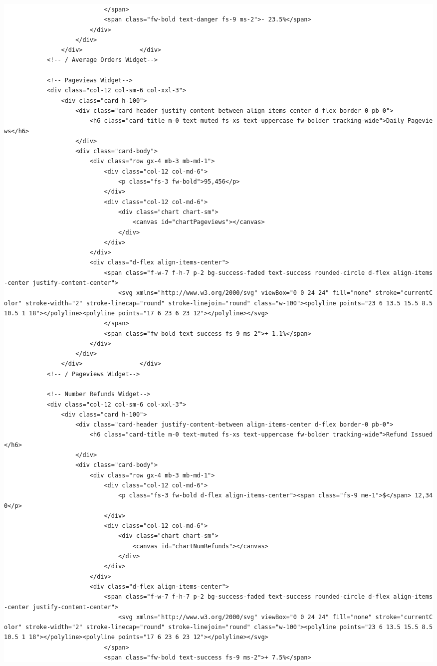                                 </span>
                                <span class="fw-bold text-danger fs-9 ms-2">- 23.5%</span>
                            </div>
                        </div>
                    </div>                </div>
                <!-- / Average Orders Widget-->

                <!-- Pageviews Widget-->
                <div class="col-12 col-sm-6 col-xxl-3">
                    <div class="card h-100">
                        <div class="card-header justify-content-between align-items-center d-flex border-0 pb-0">
                            <h6 class="card-title m-0 text-muted fs-xs text-uppercase fw-bolder tracking-wide">Daily Pageviews</h6>
                        </div>
                        <div class="card-body">
                            <div class="row gx-4 mb-3 mb-md-1">
                                <div class="col-12 col-md-6">
                                    <p class="fs-3 fw-bold">95,456</p>
                                </div>
                                <div class="col-12 col-md-6">
                                    <div class="chart chart-sm">
                                        <canvas id="chartPageviews"></canvas>
                                    </div>
                                </div>
                            </div>
                            <div class="d-flex align-items-center">
                                <span class="f-w-7 f-h-7 p-2 bg-success-faded text-success rounded-circle d-flex align-items-center justify-content-center">
                                    <svg xmlns="http://www.w3.org/2000/svg" viewBox="0 0 24 24" fill="none" stroke="currentColor" stroke-width="2" stroke-linecap="round" stroke-linejoin="round" class="w-100"><polyline points="23 6 13.5 15.5 8.5 10.5 1 18"></polyline><polyline points="17 6 23 6 23 12"></polyline></svg>
                                </span>
                                <span class="fw-bold text-success fs-9 ms-2">+ 1.1%</span>
                            </div>
                        </div>
                    </div>                </div>
                <!-- / Pageviews Widget-->

                <!-- Number Refunds Widget-->
                <div class="col-12 col-sm-6 col-xxl-3">
                    <div class="card h-100">
                        <div class="card-header justify-content-between align-items-center d-flex border-0 pb-0">
                            <h6 class="card-title m-0 text-muted fs-xs text-uppercase fw-bolder tracking-wide">Refund Issued</h6>
                        </div>
                        <div class="card-body">
                            <div class="row gx-4 mb-3 mb-md-1">
                                <div class="col-12 col-md-6">
                                    <p class="fs-3 fw-bold d-flex align-items-center"><span class="fs-9 me-1">$</span> 12,340</p>
                                </div>
                                <div class="col-12 col-md-6">
                                    <div class="chart chart-sm">
                                        <canvas id="chartNumRefunds"></canvas>
                                    </div>
                                </div>
                            </div>
                            <div class="d-flex align-items-center">
                                <span class="f-w-7 f-h-7 p-2 bg-success-faded text-success rounded-circle d-flex align-items-center justify-content-center">
                                    <svg xmlns="http://www.w3.org/2000/svg" viewBox="0 0 24 24" fill="none" stroke="currentColor" stroke-width="2" stroke-linecap="round" stroke-linejoin="round" class="w-100"><polyline points="23 6 13.5 15.5 8.5 10.5 1 18"></polyline><polyline points="17 6 23 6 23 12"></polyline></svg>
                                </span>
                                <span class="fw-bold text-success fs-9 ms-2">+ 7.5%</span>